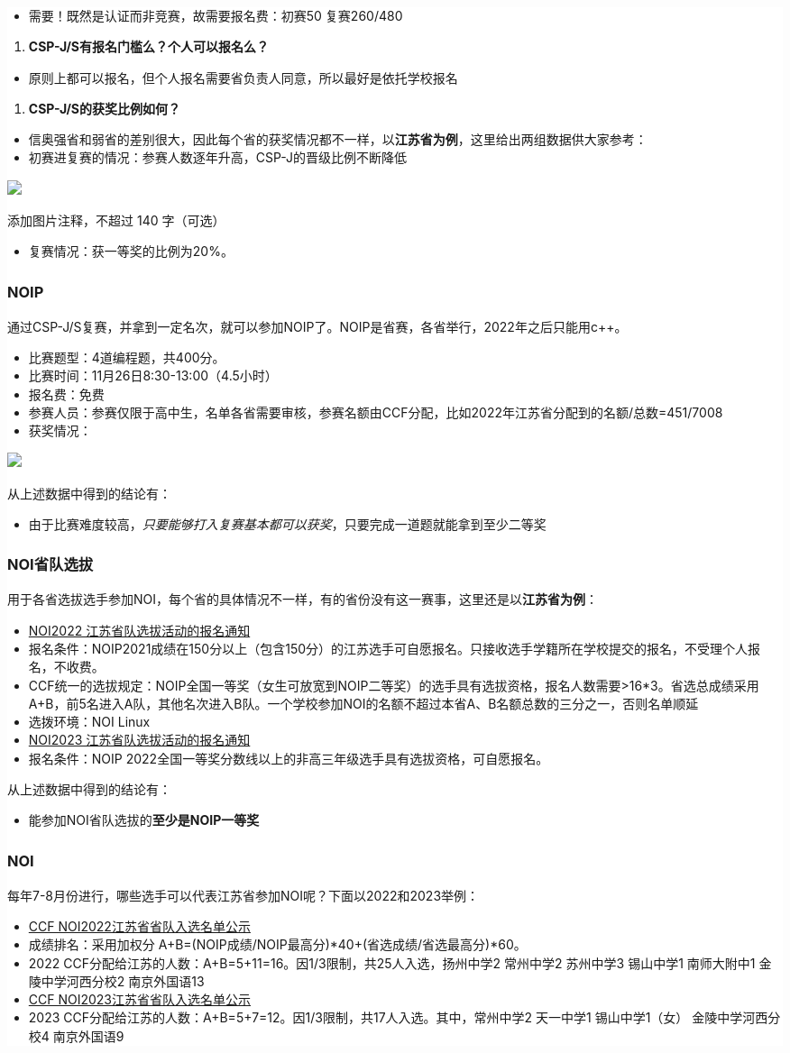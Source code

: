 - 需要！既然是认证而非竞赛，故需要报名费：初赛50 复赛260/480

1. **CSP-J/S有报名门槛么？个人可以报名么？**

- 原则上都可以报名，但个人报名需要省负责人同意，所以最好是依托学校报名

1. **CSP-J/S的获奖比例如何？**

- 信奥强省和弱省的差别很大，因此每个省的获奖情况都不一样，以**江苏省为例**，这里给出两组数据供大家参考： 
- 初赛进复赛的情况：参赛人数逐年升高，CSP-J的晋级比例不断降低

![](https://axcvs2xtkbpq.objectstorage.ap-singapore-1.oci.customer-oci.com/n/axcvs2xtkbpq/b/bucket-20240802-0845/o/v2-f827f513d747bbddda15b8492e73e9df_1440w.png)





添加图片注释，不超过 140 字（可选）

- 复赛情况：获一等奖的比例为20%。

### NOIP

通过CSP-J/S复赛，并拿到一定名次，就可以参加NOIP了。NOIP是省赛，各省举行，2022年之后只能用c++。

- 比赛题型：4道编程题，共400分。
- 比赛时间：11月26日8:30-13:00（4.5小时）
- 报名费：免费
- 参赛人员：参赛仅限于高中生，名单各省需要审核，参赛名额由CCF分配，比如2022年江苏省分配到的名额/总数=451/7008
- 获奖情况：

![](https://axcvs2xtkbpq.objectstorage.ap-singapore-1.oci.customer-oci.com/n/axcvs2xtkbpq/b/bucket-20240802-0845/o/v2-7303289679fbf14eecfc4fe1d3d9e417_1440w.png)



 从上述数据中得到的结论有：

- 由于比赛难度较高，*只要能够打入复赛基本都可以获奖*，只要完成一道题就能拿到至少二等奖

### NOI省队选拔

用于各省选拔选手参加NOI，每个省的具体情况不一样，有的省份没有这一赛事，这里还是以**江苏省为例**：

- [NOI2022 江苏省队选拔活动的报名通知](http://m.jsstem.org/news/NoticeView.aspx?AID=250079) 
- 报名条件：NOIP2021成绩在150分以上（包含150分）的江苏选手可自愿报名。只接收选手学籍所在学校提交的报名，不受理个人报名，不收费。
- CCF统一的选拔规定：NOIP全国一等奖（女生可放宽到NOIP二等奖）的选手具有选拔资格，报名人数需要>16*3。省选总成绩采用A+B，前5名进入A队，其他名次进入B队。一个学校参加NOI的名额不超过本省A、B名额总数的三分之一，否则名单顺延
- 选拨环境：NOI Linux
- [NOI2023 江苏省队选拔活动的报名通知](https://www.noi.cn/gs/xw/js/2023-03-07/787199.shtml) 
- 报名条件：NOIP 2022全国一等奖分数线以上的非高三年级选手具有选拔资格，可自愿报名。

从上述数据中得到的结论有：

- 能参加NOI省队选拔的**至少是NOIP一等奖**

### NOI

每年7-8月份进行，哪些选手可以代表江苏省参加NOI呢？下面以2022和2023举例：

- [CCF NOI2022江苏省省队入选名单公示](https://www.noi.cn/gs/xw/js/2022-04-25/761270.shtml?province=df) 
- 成绩排名：采用加权分 A+B=(NOIP成绩/NOIP最高分)*40+(省选成绩/省选最高分)*60。
- 2022 CCF分配给江苏的人数：A+B=5+11=16。因1/3限制，共25人入选，扬州中学2 常州中学2 苏州中学3 锡山中学1 南师大附中1 金陵中学河西分校2 南京外国语13
- [CCF NOI2023江苏省省队入选名单公示](https://www.noi.cn/gs/xw/js/2023-04-18/790495.shtml?province=df) 
- 2023 CCF分配给江苏的人数：A+B=5+7=12。因1/3限制，共17人入选。其中，常州中学2 天一中学1 锡山中学1（女） 金陵中学河西分校4 南京外国语9
